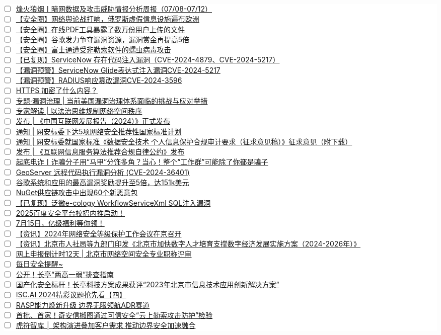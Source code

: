   - [ ] [烽火狼烟丨暗网数据及攻击威胁情报分析周报（07/08-07/12）](https://mp.weixin.qq.com/s?__biz=Mzk0NjMxNTgyOQ==&mid=2247484305&idx=1&sn=175032163d3e7f678daef26861c70508)
  - [ ] [【安全圈】网络舆论战打响，俄罗斯虚假信息设施遍布欧洲](https://mp.weixin.qq.com/s?__biz=MzIzMzE4NDU1OQ==&mid=2652062747&idx=1&sn=0752adb663f14a979fff14376d3633d7)
  - [ ] [【安全圈】在线PDF工具暴露了数万份用户上传的文件](https://mp.weixin.qq.com/s?__biz=MzIzMzE4NDU1OQ==&mid=2652062747&idx=2&sn=4e89e5478e96a7d2f8ff761b514bface)
  - [ ] [【安全圈】谷歌发力争夺漏洞资源，漏洞赏金再提高5倍](https://mp.weixin.qq.com/s?__biz=MzIzMzE4NDU1OQ==&mid=2652062747&idx=3&sn=ae5e5926e091aae0dab0734b1cf7101d)
  - [ ] [【安全圈】富士通遭受非勒索软件的蠕虫病毒攻击](https://mp.weixin.qq.com/s?__biz=MzIzMzE4NDU1OQ==&mid=2652062747&idx=4&sn=76ad330d200254b23011957c7e5da32e)
  - [ ] [【已复现】ServiceNow 存在代码注入漏洞（CVE-2024-4879、CVE-2024-5217）](https://mp.weixin.qq.com/s?__biz=MzkyNzQzNDI5OQ==&mid=2247486393&idx=1&sn=20df1e2fab426b42800ed7a20f0a4490)
  - [ ] [【漏洞预警】ServiceNow Glide表达式注入漏洞CVE-2024-5217](https://mp.weixin.qq.com/s?__biz=MzI3NzMzNzE5Ng==&mid=2247488534&idx=1&sn=8714a0374652be9d76842db702331ba2)
  - [ ] [【漏洞预警】RADIUS响应篡改漏洞CVE-2024-3596](https://mp.weixin.qq.com/s?__biz=MzI3NzMzNzE5Ng==&mid=2247488534&idx=2&sn=d1c89ee6b0cc5ff21049f1c01c290e4d)
  - [ ] [HTTPS 加密了什么内容？](https://mp.weixin.qq.com/s?__biz=MzIxNTM3NDE2Nw==&mid=2247490075&idx=1&sn=c31e7181f66761231b1135a233f4499b)
  - [ ] [专题·漏洞治理 | 当前美国漏洞治理体系面临的挑战与应对举措](https://mp.weixin.qq.com/s?__biz=MzA5MzE5MDAzOA==&mid=2664219805&idx=1&sn=e4c41c8af01e89a57c91e1aa2d94164a)
  - [ ] [专家解读 | 以法治思维规制网络空间秩序](https://mp.weixin.qq.com/s?__biz=MzA5MzE5MDAzOA==&mid=2664219805&idx=2&sn=7c7157b84da78c52611ad383d021bd9f)
  - [ ] [发布 | 《中国互联网发展报告（2024）》正式发布](https://mp.weixin.qq.com/s?__biz=MzA5MzE5MDAzOA==&mid=2664219805&idx=4&sn=fe203de0b2cef6cbcd9a0b87142d850b)
  - [ ] [通知 | 网安标委下达5项网络安全推荐性国家标准计划](https://mp.weixin.qq.com/s?__biz=MzA5MzE5MDAzOA==&mid=2664219805&idx=5&sn=a1d3a2189cdf3c56cdb822b6aeedfa2c)
  - [ ] [通知 | 网安标委就国家标准《数据安全技术 个人信息保护合规审计要求（征求意见稿）》征求意见（附下载）](https://mp.weixin.qq.com/s?__biz=MzA5MzE5MDAzOA==&mid=2664219805&idx=6&sn=0a3e788964320fda130ce5a8e22c653f)
  - [ ] [发布 | 《互联网信息服务算法推荐合规自律公约》发布](https://mp.weixin.qq.com/s?__biz=MzA5MzE5MDAzOA==&mid=2664219805&idx=7&sn=e703990f1fb6f09d757f119d4ecb6ecf)
  - [ ] [起底电诈丨诈骗分子用“马甲”分饰多角？当心！整个“工作群”可能除了你都是骗子](https://mp.weixin.qq.com/s?__biz=MzA5MzE5MDAzOA==&mid=2664219805&idx=8&sn=2f424ee2d78adc67b40ce62b17e753f6)
  - [ ] [GeoServer 远程代码执行漏洞分析 (CVE-2024-36401)](https://mp.weixin.qq.com/s?__biz=Mzg4Nzc3MTk3Mg==&mid=2247488746&idx=1&sn=3634dd7face9fa8b51e68605157ade44)
  - [ ] [谷歌系统和应用的最高漏洞奖励提升至5倍，达151k美元](https://mp.weixin.qq.com/s?__biz=MzI2NTg4OTc5Nw==&mid=2247520048&idx=1&sn=b45bc25ca26f3d26e25a19aee6ea8983)
  - [ ] [NuGet供应链攻击中出现60个新恶意包](https://mp.weixin.qq.com/s?__biz=MzI2NTg4OTc5Nw==&mid=2247520048&idx=2&sn=3a630b3843ccc737be74aef33ed68cea)
  - [ ] [【已复现】泛微e-cology WorkflowServiceXml SQL注入漏洞](https://mp.weixin.qq.com/s?__biz=MzIwMDk1MjMyMg==&mid=2247492602&idx=1&sn=c2dd6499124a6082ea12265c8fb45fae)
  - [ ] [2025百度安全平台校招内推启动！](https://mp.weixin.qq.com/s?__biz=MjM5MTAwNzUzNQ==&mid=2650510598&idx=1&sn=4696919d10ec8242771b7f2f5253f509)
  - [ ] [7月15日，亿级福利等你领！](https://mp.weixin.qq.com/s?__biz=MzA4MTg0MDQ4Nw==&mid=2247572908&idx=1&sn=ffd00185384acaea2dc42b23d89da22c)
  - [ ] [【资讯】2024年网络安全等级保护工作会议在京召开](https://mp.weixin.qq.com/s?__biz=MzU1NDY3NDgwMQ==&mid=2247543329&idx=1&sn=a77acc170b0c09b882a8c0f8ffb660a6)
  - [ ] [【资讯】北京市人社局等九部门印发《北京市加快数字人才培育支撑数字经济发展实施方案（2024-2026年）》](https://mp.weixin.qq.com/s?__biz=MzU1NDY3NDgwMQ==&mid=2247543329&idx=2&sn=a9e6b69fb19e0f6a27368ccdb0d7853a)
  - [ ] [网上申报倒计时12天 | 北京市网络空间安全专业职称评审](https://mp.weixin.qq.com/s?__biz=MzU0MjEwNTM5Ng==&mid=2247518865&idx=1&sn=fa6d11b62fd348632e090ffe78b0b129)
  - [ ] [每日安全提醒~](https://mp.weixin.qq.com/s?__biz=MzU0MjEwNTM5Ng==&mid=2247518865&idx=2&sn=ca95f754f7cd8b0aa9d5985c106f3644)
  - [ ] [公开！长亭“两高一弱”排查指南](https://mp.weixin.qq.com/s?__biz=MzIwNDA2NDk5OQ==&mid=2651387973&idx=1&sn=5a93ee8af0f6bdbeb8516b6bed67bffe)
  - [ ] [国产化安全标杆！长亭科技方案成果获评“2023年北京市信息技术应用创新解决方案”](https://mp.weixin.qq.com/s?__biz=MzIwNDA2NDk5OQ==&mid=2651387973&idx=2&sn=e1fee12c6b7b0bec073b5ae86cea55f2)
  - [ ] [ISC.AI 2024精彩议题抢先看【四】](https://mp.weixin.qq.com/s?__biz=MjM5ODI2MTg3Mw==&mid=2649816673&idx=1&sn=5b908cd7d9168216c7618ef90125653b)
  - [ ] [RASP能力焕新升级 边界无限领航ADR赛道](https://mp.weixin.qq.com/s?__biz=MzAwNzk0NTkxNw==&mid=2247486899&idx=1&sn=06cf0f3ef53438b4d468b9bb7ff1a5eb)
  - [ ] [首批、首家！奇安信椒图通过可信安全“云上勒索攻击防护”检验](https://mp.weixin.qq.com/s?__biz=MzU0NDk0NTAwMw==&mid=2247613678&idx=1&sn=3009c9889732a934c65a40eb30fc7937)
  - [ ] [虎符智库 │ 架构演进叠加客户需求  推动边界安全加速融合](https://mp.weixin.qq.com/s?__biz=MzU0NDk0NTAwMw==&mid=2247613678&idx=2&sn=38682d17d188f013f6869f08c0c47e34)